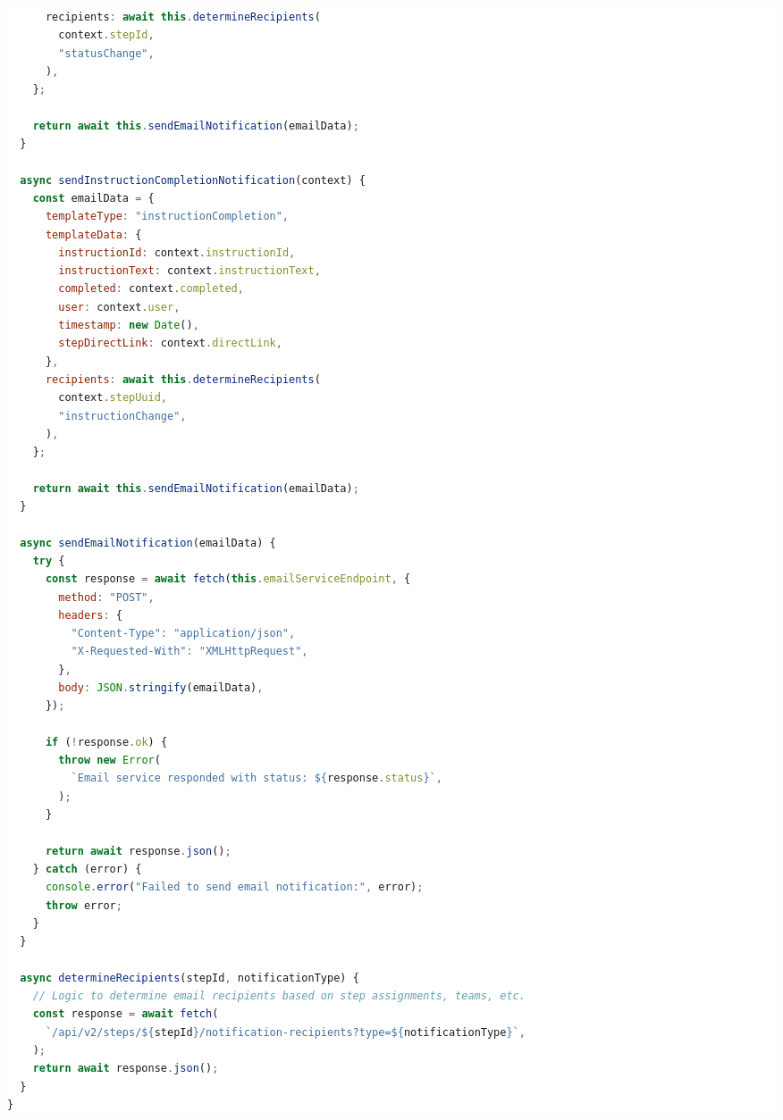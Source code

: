 ```javascript
      recipients: await this.determineRecipients(
        context.stepId,
        "statusChange",
      ),
    };

    return await this.sendEmailNotification(emailData);
  }

  async sendInstructionCompletionNotification(context) {
    const emailData = {
      templateType: "instructionCompletion",
      templateData: {
        instructionId: context.instructionId,
        instructionText: context.instructionText,
        completed: context.completed,
        user: context.user,
        timestamp: new Date(),
        stepDirectLink: context.directLink,
      },
      recipients: await this.determineRecipients(
        context.stepUuid,
        "instructionChange",
      ),
    };

    return await this.sendEmailNotification(emailData);
  }

  async sendEmailNotification(emailData) {
    try {
      const response = await fetch(this.emailServiceEndpoint, {
        method: "POST",
        headers: {
          "Content-Type": "application/json",
          "X-Requested-With": "XMLHttpRequest",
        },
        body: JSON.stringify(emailData),
      });

      if (!response.ok) {
        throw new Error(
          `Email service responded with status: ${response.status}`,
        );
      }

      return await response.json();
    } catch (error) {
      console.error("Failed to send email notification:", error);
      throw error;
    }
  }

  async determineRecipients(stepId, notificationType) {
    // Logic to determine email recipients based on step assignments, teams, etc.
    const response = await fetch(
      `/api/v2/steps/${stepId}/notification-recipients?type=${notificationType}`,
    );
    return await response.json();
  }
}
```
